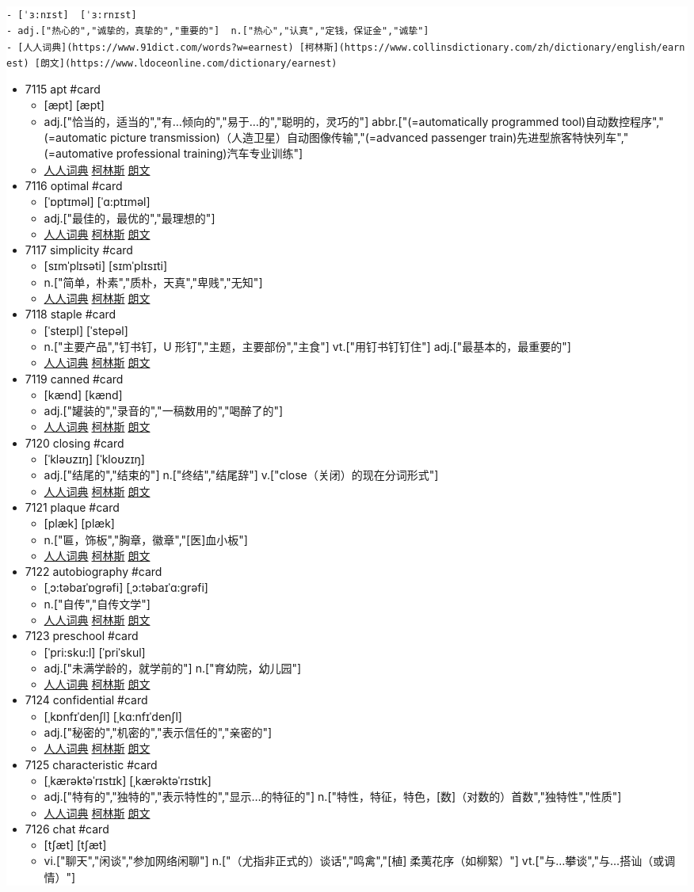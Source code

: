 	- [ˈɜ:nɪst]  [ˈɜ:rnɪst]
	- adj.["热心的","诚挚的，真挚的","重要的"]  n.["热心","认真","定钱，保证金","诚挚"]
	- [人人词典](https://www.91dict.com/words?w=earnest) [柯林斯](https://www.collinsdictionary.com/zh/dictionary/english/earnest) [朗文](https://www.ldoceonline.com/dictionary/earnest)
- 7115 apt #card
	- [æpt]  [æpt]
	- adj.["恰当的，适当的","有…倾向的","易于…的","聪明的，灵巧的"]  abbr.["(=automatically programmed tool)自动数控程序","(=automatic picture transmission)（人造卫星）自动图像传输","(=advanced passenger train)先进型旅客特快列车","(=automative professional training)汽车专业训练"]
	- [人人词典](https://www.91dict.com/words?w=apt) [柯林斯](https://www.collinsdictionary.com/zh/dictionary/english/apt) [朗文](https://www.ldoceonline.com/dictionary/apt)
- 7116 optimal #card
	- [ˈɒptɪməl]  [ˈɑ:ptɪməl]
	- adj.["最佳的，最优的","最理想的"]
	- [人人词典](https://www.91dict.com/words?w=optimal) [柯林斯](https://www.collinsdictionary.com/zh/dictionary/english/optimal) [朗文](https://www.ldoceonline.com/dictionary/optimal)
- 7117 simplicity #card
	- [sɪmˈplɪsəti]  [sɪmˈplɪsɪti]
	- n.["简单，朴素","质朴，天真","卑贱","无知"]
	- [人人词典](https://www.91dict.com/words?w=simplicity) [柯林斯](https://www.collinsdictionary.com/zh/dictionary/english/simplicity) [朗文](https://www.ldoceonline.com/dictionary/simplicity)
- 7118 staple #card
	- [ˈsteɪpl]  [ˈstepəl]
	- n.["主要产品","钉书钉，U 形钉","主题，主要部份","主食"]  vt.["用钉书钉钉住"]  adj.["最基本的，最重要的"]
	- [人人词典](https://www.91dict.com/words?w=staple) [柯林斯](https://www.collinsdictionary.com/zh/dictionary/english/staple) [朗文](https://www.ldoceonline.com/dictionary/staple)
- 7119 canned #card
	- [kænd]  [kænd]
	- adj.["罐装的","录音的","一稿数用的","喝醉了的"]
	- [人人词典](https://www.91dict.com/words?w=canned) [柯林斯](https://www.collinsdictionary.com/zh/dictionary/english/canned) [朗文](https://www.ldoceonline.com/dictionary/canned)
- 7120 closing #card
	- [ˈkləʊzɪŋ]  [ˈkloʊzɪŋ]
	- adj.["结尾的","结束的"]  n.["终结","结尾辞"]  v.["close（关闭）的现在分词形式"]
	- [人人词典](https://www.91dict.com/words?w=closing) [柯林斯](https://www.collinsdictionary.com/zh/dictionary/english/closing) [朗文](https://www.ldoceonline.com/dictionary/closing)
- 7121 plaque #card
	- [plæk]  [plæk]
	- n.["匾，饰板","胸章，徽章","[医]血小板"]
	- [人人词典](https://www.91dict.com/words?w=plaque) [柯林斯](https://www.collinsdictionary.com/zh/dictionary/english/plaque) [朗文](https://www.ldoceonline.com/dictionary/plaque)
- 7122 autobiography #card
	- [ˌɔ:təbaɪˈɒgrəfi]  [ˌɔ:təbaɪˈɑ:grəfi]
	- n.["自传","自传文学"]
	- [人人词典](https://www.91dict.com/words?w=autobiography) [柯林斯](https://www.collinsdictionary.com/zh/dictionary/english/autobiography) [朗文](https://www.ldoceonline.com/dictionary/autobiography)
- 7123 preschool #card
	- [ˈpri:sku:l]  [ˈpriˈskul]
	- adj.["未满学龄的，就学前的"]  n.["育幼院，幼儿园"]
	- [人人词典](https://www.91dict.com/words?w=preschool) [柯林斯](https://www.collinsdictionary.com/zh/dictionary/english/preschool) [朗文](https://www.ldoceonline.com/dictionary/preschool)
- 7124 confidential #card
	- [ˌkɒnfɪˈdenʃl]  [ˌkɑ:nfɪˈdenʃl]
	- adj.["秘密的","机密的","表示信任的","亲密的"]
	- [人人词典](https://www.91dict.com/words?w=confidential) [柯林斯](https://www.collinsdictionary.com/zh/dictionary/english/confidential) [朗文](https://www.ldoceonline.com/dictionary/confidential)
- 7125 characteristic #card
	- [ˌkærəktəˈrɪstɪk]  [ˌkærəktəˈrɪstɪk]
	- adj.["特有的","独特的","表示特性的","显示…的特征的"]  n.["特性，特征，特色，[数]（对数的）首数","独特性","性质"]
	- [人人词典](https://www.91dict.com/words?w=characteristic) [柯林斯](https://www.collinsdictionary.com/zh/dictionary/english/characteristic) [朗文](https://www.ldoceonline.com/dictionary/characteristic)
- 7126 chat #card
	- [tʃæt]  [tʃæt]
	- vi.["聊天","闲谈","参加网络闲聊"]  n.["（尤指非正式的）谈话","鸣禽","[植] 柔荑花序（如柳絮）"]  vt.["与…攀谈","与…搭讪（或调情）"]